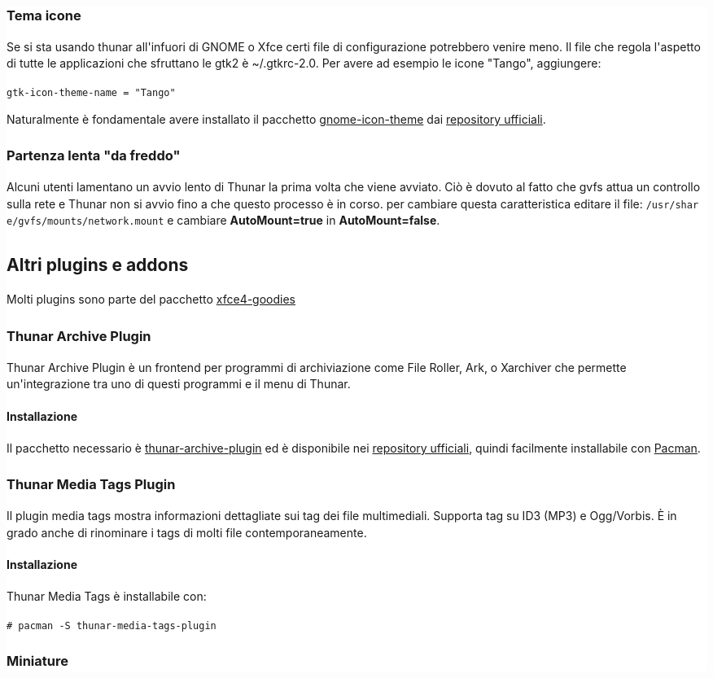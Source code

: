 ### Tema icone

Se si sta usando thunar all'infuori di GNOME o Xfce certi file di configurazione potrebbero venire meno. Il file che regola l'aspetto di tutte le applicazioni che sfruttano le gtk2 è ~/.gtkrc-2.0\. Per avere ad esempio le icone "Tango", aggiungere:

```
gtk-icon-theme-name = "Tango"

```

Naturalmente è fondamentale avere installato il pacchetto [gnome-icon-theme](https://www.archlinux.org/packages/?name=gnome-icon-theme) dai [repository ufficiali](/index.php/Official_Repositories_(Italiano) "Official Repositories (Italiano)").

### Partenza lenta "da freddo"

Alcuni utenti lamentano un avvio lento di Thunar la prima volta che viene avviato. Ciò è dovuto al fatto che gvfs attua un controllo sulla rete e Thunar non si avvio fino a che questo processo è in corso. per cambiare questa caratteristica editare il file: `/usr/share/gvfs/mounts/network.mount` e cambiare **AutoMount=true** in **AutoMount=false**.

## Altri plugins e addons

Molti plugins sono parte del pacchetto [xfce4-goodies](https://www.archlinux.org/groups/x86_64/xfce4-goodies/)

### Thunar Archive Plugin

Thunar Archive Plugin è un frontend per programmi di archiviazione come File Roller, Ark, o Xarchiver che permette un'integrazione tra uno di questi programmi e il menu di Thunar.

#### Installazione

Il pacchetto necessario è [thunar-archive-plugin](https://www.archlinux.org/packages/?name=thunar-archive-plugin) ed è disponibile nei [repository ufficiali](/index.php/Official_Repositories_(Italiano) "Official Repositories (Italiano)"), quindi facilmente installabile con [Pacman](/index.php/Pacman_(Italiano) "Pacman (Italiano)").

### Thunar Media Tags Plugin

Il plugin media tags mostra informazioni dettagliate sui tag dei file multimediali. Supporta tag su ID3 (MP3) e Ogg/Vorbis. È in grado anche di rinominare i tags di molti file contemporaneamente.

#### Installazione

Thunar Media Tags è installabile con:

```
# pacman -S thunar-media-tags-plugin

```

### Miniature
